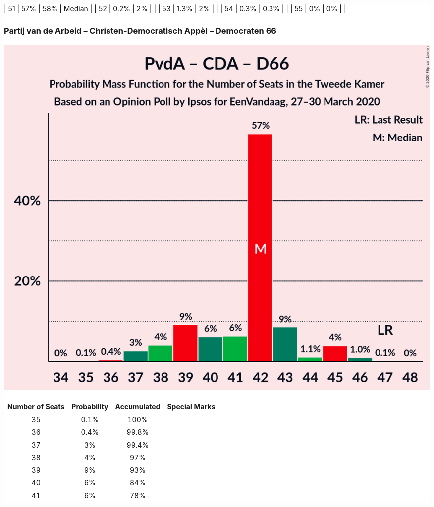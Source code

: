 | 51 | 57% | 58% | Median |
| 52 | 0.2% | 2% |  |
| 53 | 1.3% | 2% |  |
| 54 | 0.3% | 0.3% |  |
| 55 | 0% | 0% |  |

### Partij van de Arbeid – Christen-Democratisch Appèl – Democraten 66

![Graph with seats probability mass function not yet produced](2020-03-30-Ipsos-coalitions-seats-pmf-pvda–cda–d66.png "Seats Probability Mass Function")

| Number of Seats | Probability | Accumulated | Special Marks |
|:---------------:|:-----------:|:-----------:|:-------------:|
| 35 | 0.1% | 100% |  |
| 36 | 0.4% | 99.8% |  |
| 37 | 3% | 99.4% |  |
| 38 | 4% | 97% |  |
| 39 | 9% | 93% |  |
| 40 | 6% | 84% |  |
| 41 | 6% | 78% |  |